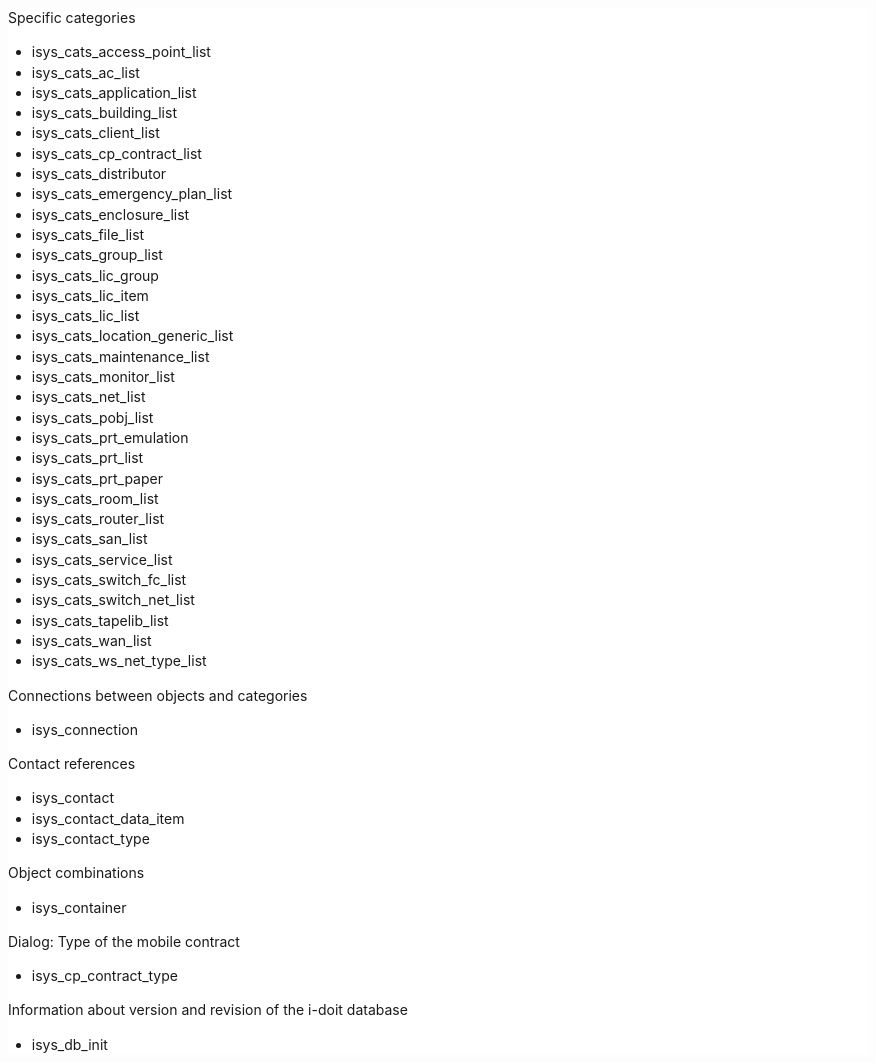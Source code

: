 
Specific categories

*   isys\_cats\_access\_point\_list
*   isys\_cats\_ac\_list
*   isys\_cats\_application\_list
*   isys\_cats\_building\_list
*   isys\_cats\_client\_list
*   isys\_cats\_cp\_contract\_list
*   isys\_cats\_distributor
*   isys\_cats\_emergency\_plan\_list
*   isys\_cats\_enclosure\_list
*   isys\_cats\_file\_list
*   isys\_cats\_group\_list
*   isys\_cats\_lic\_group
*   isys\_cats\_lic\_item
*   isys\_cats\_lic\_list
*   isys\_cats\_location\_generic\_list
*   isys\_cats\_maintenance\_list
*   isys\_cats\_monitor\_list
*   isys\_cats\_net\_list
*   isys\_cats\_pobj\_list
*   isys\_cats\_prt\_emulation
*   isys\_cats\_prt\_list
*   isys\_cats\_prt\_paper
*   isys\_cats\_room\_list
*   isys\_cats\_router\_list
*   isys\_cats\_san\_list
*   isys\_cats\_service\_list
*   isys\_cats\_switch\_fc\_list
*   isys\_cats\_switch\_net\_list
*   isys\_cats\_tapelib\_list
*   isys\_cats\_wan\_list
*   isys\_cats\_ws\_net\_type\_list

Connections between objects and categories

*   isys\_connection

Contact references

*   isys\_contact
*   isys\_contact\_data\_item
*   isys\_contact\_type

Object combinations

*   isys\_container

Dialog: Type of the mobile contract

*   isys\_cp\_contract\_type

Information about version and revision of the i-doit database

*   isys\_db\_init

